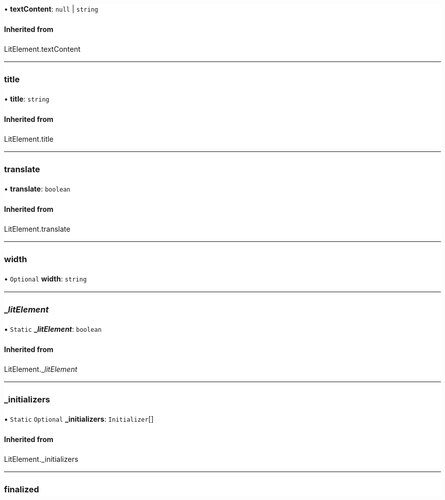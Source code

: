 • **textContent**: `null` \| `string`

#### Inherited from

LitElement.textContent

---

### title

• **title**: `string`

#### Inherited from

LitElement.title

---

### translate

• **translate**: `boolean`

#### Inherited from

LitElement.translate

---

### width

• `Optional` **width**: `string`

---

### \_$litElement$

▪ `Static` **\_$litElement$**: `boolean`

#### Inherited from

LitElement.\_$litElement$

---

### \_initializers

▪ `Static` `Optional` **\_initializers**: `Initializer`[]

#### Inherited from

LitElement.\_initializers

---

### finalized
